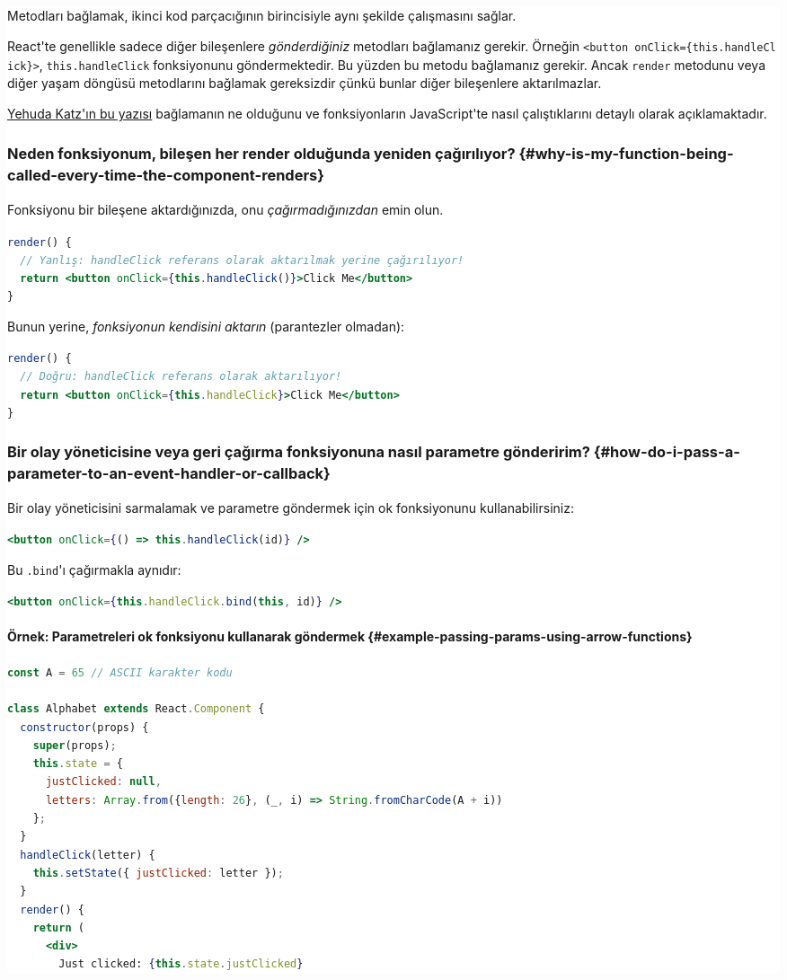 Metodları bağlamak, ikinci kod parçacığının birincisiyle aynı şekilde çalışmasını sağlar.

React'te genellikle sadece diğer bileşenlere *gönderdiğiniz* metodları bağlamanız gerekir. Örneğin `<button onClick={this.handleClick}>`, `this.handleClick` fonksiyonunu göndermektedir. Bu yüzden bu metodu bağlamanız gerekir. Ancak `render` metodunu veya diğer yaşam döngüsü metodlarını bağlamak gereksizdir çünkü bunlar diğer bileşenlere aktarılmazlar.

[Yehuda Katz'ın bu yazısı](https://yehudakatz.com/2011/08/11/understanding-javascript-function-invocation-and-this/) bağlamanın ne olduğunu ve fonksiyonların JavaScript'te nasıl çalıştıklarını detaylı olarak açıklamaktadır.

### Neden fonksiyonum, bileşen her render olduğunda yeniden çağırılıyor? {#why-is-my-function-being-called-every-time-the-component-renders}

Fonksiyonu bir bileşene aktardığınızda, onu _çağırmadığınızdan_ emin olun.

```jsx
render() {
  // Yanlış: handleClick referans olarak aktarılmak yerine çağırılıyor!
  return <button onClick={this.handleClick()}>Click Me</button>
}
```

Bunun yerine, *fonksiyonun kendisini aktarın* (parantezler olmadan):

```jsx
render() {
  // Doğru: handleClick referans olarak aktarılıyor!
  return <button onClick={this.handleClick}>Click Me</button>
}
```

### Bir olay yöneticisine veya geri çağırma fonksiyonuna nasıl parametre gönderirim? {#how-do-i-pass-a-parameter-to-an-event-handler-or-callback}

Bir olay yöneticisini sarmalamak ve parametre göndermek için ok fonksiyonunu kullanabilirsiniz:

```jsx
<button onClick={() => this.handleClick(id)} />
```

Bu `.bind`'ı çağırmakla aynıdır:

```jsx
<button onClick={this.handleClick.bind(this, id)} />
```

#### Örnek: Parametreleri ok fonksiyonu kullanarak göndermek {#example-passing-params-using-arrow-functions}

```jsx
const A = 65 // ASCII karakter kodu

class Alphabet extends React.Component {
  constructor(props) {
    super(props);
    this.state = {
      justClicked: null,
      letters: Array.from({length: 26}, (_, i) => String.fromCharCode(A + i))
    };
  }
  handleClick(letter) {
    this.setState({ justClicked: letter });
  }
  render() {
    return (
      <div>
        Just clicked: {this.state.justClicked}
```